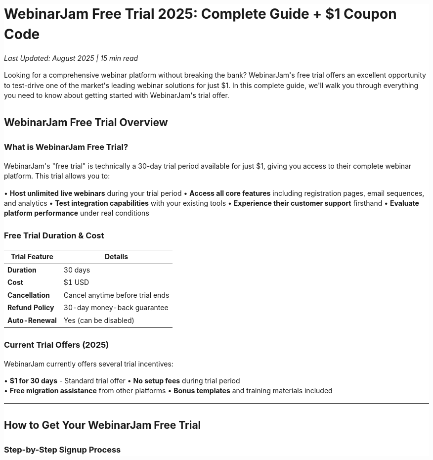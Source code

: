 # WebinarJam Free Trial 2025: Complete Guide + $1 Coupon Code

*Last Updated: August 2025 | 15 min read*

Looking for a comprehensive webinar platform without breaking the bank? WebinarJam's free trial offers an excellent opportunity to test-drive one of the market's leading webinar solutions for just $1. In this complete guide, we'll walk you through everything you need to know about getting started with WebinarJam's trial offer.

## WebinarJam Free Trial Overview

### What is WebinarJam Free Trial?

WebinarJam's "free trial" is technically a 30-day trial period available for just $1, giving you access to their complete webinar platform. This trial allows you to:

• **Host unlimited live webinars** during your trial period
• **Access all core features** including registration pages, email sequences, and analytics
• **Test integration capabilities** with your existing tools
• **Experience their customer support** firsthand
• **Evaluate platform performance** under real conditions

### Free Trial Duration & Cost

| Trial Feature | Details |
|---------------|---------|
| **Duration** | 30 days |
| **Cost** | $1 USD |
| **Cancellation** | Cancel anytime before trial ends |
| **Refund Policy** | 30-day money-back guarantee |
| **Auto-Renewal** | Yes (can be disabled) |

### Current Trial Offers (2025)

WebinarJam currently offers several trial incentives:

• **$1 for 30 days** - Standard trial offer
• **No setup fees** during trial period  
• **Free migration assistance** from other platforms
• **Bonus templates** and training materials included

---

## How to Get Your WebinarJam Free Trial

### Step-by-Step Signup Process
